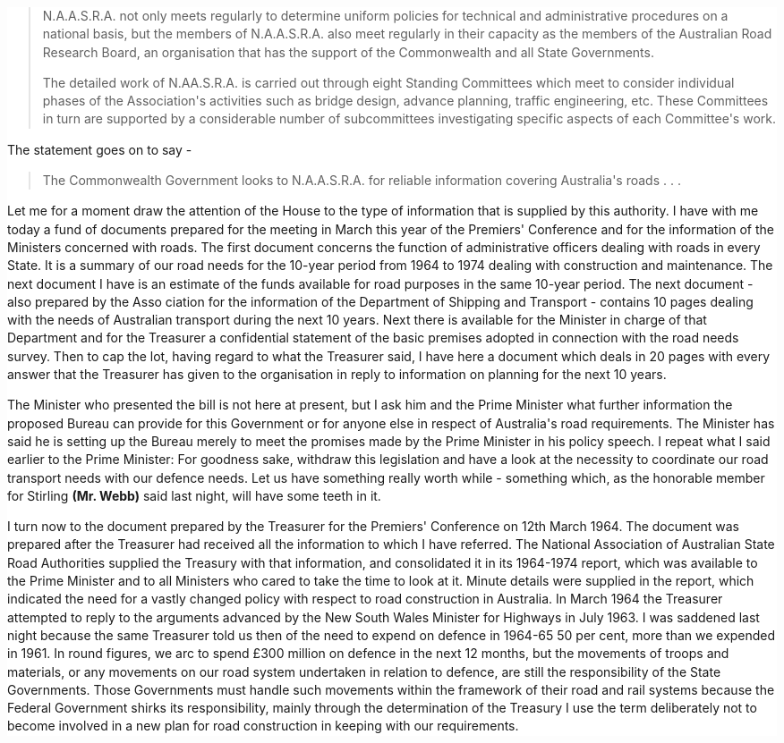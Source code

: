   >N.A.A.S.R.A. not only meets regularly to determine uniform policies for technical and administrative procedures on a national basis, but the members of N.A.A.S.R.A. also meet regularly in their capacity as the members of the Australian Road Research Board, an organisation that has the support of the Commonwealth and all State Governments. 
  >
  >The detailed work of N.AA.S.R.A. is carried out through eight Standing Committees which meet to consider individual phases of the Association's activities such as bridge design, advance planning, traffic engineering, etc. These Committees in turn are supported by a considerable number of subcommittees investigating specific aspects of each Committee's work. 

The statement goes on to say - 

  >The Commonwealth Government looks to N.A.A.S.R.A. for reliable information covering Australia's roads . . . 

Let me for a moment draw the attention of the House to the type of information that is supplied by this authority. I have with me today a fund of documents prepared for the meeting in March this year of the Premiers' Conference and for the information of the Ministers concerned with roads. The first document concerns the function of administrative officers dealing with roads in every State. It is a summary of our road needs for the 10-year period from 1964 to 1974 dealing with construction and maintenance. The next document I have is an estimate of the funds available for road purposes in the same 10-year period. The next document - also prepared by the Asso ciation for the information of the Department of Shipping and Transport - contains 10 pages dealing with the needs of Australian transport during the next 10 years. Next there is available for the Minister in charge of that Department and for the Treasurer a confidential statement of the basic premises adopted in connection with the road needs survey. Then to cap the lot, having regard to what the Treasurer said, I have here a document which deals in 20 pages with every answer that the Treasurer has given to the organisation in reply to information on planning for the next 10 years. 

The Minister who presented the bill is not here at present, but I ask him and the Prime Minister what further information the proposed Bureau can provide for this Government or for anyone else in respect of Australia's road requirements. The Minister has said he is setting up the Bureau merely to meet the promises made by the Prime Minister in his policy speech. I repeat what I said earlier to the Prime Minister: For goodness sake, withdraw this legislation and have a look at the necessity to coordinate our road transport needs with our defence needs. Let us have something really worth while - something which, as the honorable member for Stirling  **(Mr. Webb)**  said last night, will have some teeth in it. 

I turn now to the document prepared by the Treasurer for the Premiers' Conference on 12th March 1964. The document was prepared after the Treasurer had received all the information to which I have referred. The National Association of Australian State Road Authorities supplied the Treasury with that information, and consolidated it in its 1964-1974 report, which was available to the Prime Minister and to all Ministers who cared to take the time to look at it. Minute details were supplied in the report, which indicated the need for a vastly changed policy with respect to road construction in Australia. In March 1964 the Treasurer attempted to reply to the arguments advanced by the New South Wales Minister for Highways in July 1963. I was saddened last night because the same Treasurer told us then of the need to expend on defence in 1964-65 50 per cent, more than we expended in 1961. In round figures, we arc to spend £300 million on defence in the next 12 months, but the movements of troops and materials, or any movements on our road system undertaken in relation to defence, are still the responsibility of the State Governments. Those Governments must handle such movements within the framework of their road and rail systems because the Federal Government shirks its responsibility, mainly through the determination of the Treasury I use the term deliberately not to become involved in a new plan for road construction in keeping with our requirements. 
